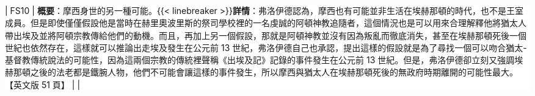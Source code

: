 | FS10 | **概要**：摩西身世的另一種可能。{{< linebreaker >}}**詳情**：弗洛伊德認為，摩西也有可能並非生活在埃赫那頓的時代，也不是王室成員。但是即使僅僅假設他是當時在赫里奧波里斯的祭司學校裡的一名虔誠的阿頓神教追隨者，這個情況也是可以用來合理解釋他將猶太人帶出埃及並將阿頓宗教傳給他們的動機。而且，再加上另一個假設，那就是阿頓神教並沒有因為叛亂而徹底消失，甚至在埃赫那頓死後一個世紀也依然存在，這樣就可以推論出走埃及發生在公元前 13 世紀，弗洛伊德自己也承認，提出這樣的假設就是為了尋找一個可以吻合猶太-基督教傳統說法的可能性，因為這兩個宗教的傳統裡聲稱《出埃及記》記錄的事件發生在公元前 13 世紀。但是，弗洛伊德卻立刻又強調埃赫那頓之後的法老都是鐵腕人物，他們不可能會讓這樣的事件發生，所以摩西與猶太人在埃赫那頓死後的無政府時期離開的可能性最大。【英文版 51 頁】                                                                                                                                                                                                                                                                                                                                                                                                                                                                                                                                                                                                                                                                                                                                                                                                                                                                                                                                                                                                                                                                                                                                                                                                                                                                                                                                                                                                                                                                                                                                                                                                                                                                                                                                                                                                                                                                                                                                                                                                                                                                                                                                                                                                                                                                                                                                                                                                                                                                                                                                                                                                                                              |                                                                                             |